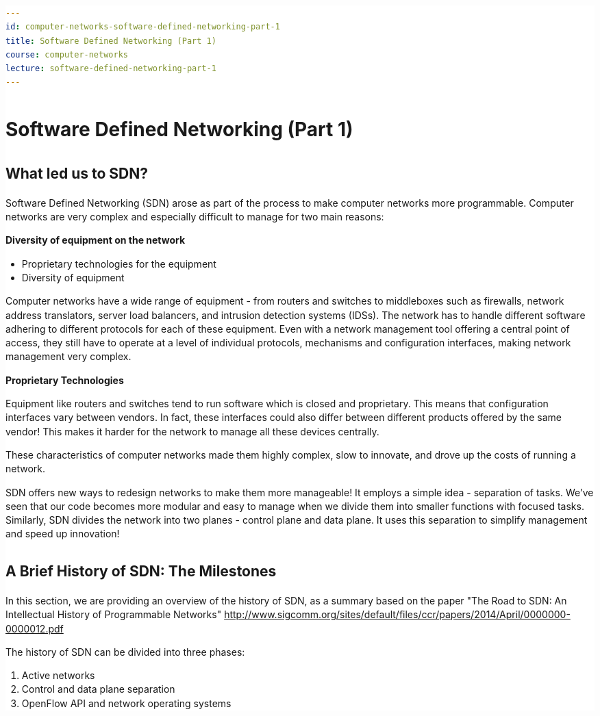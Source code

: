 ```yaml
---
id: computer-networks-software-defined-networking-part-1
title: Software Defined Networking (Part 1)
course: computer-networks
lecture: software-defined-networking-part-1
---
```


# Software Defined Networking (Part 1)

## What led us to SDN?

Software Defined Networking (SDN) arose as part of the process to make computer networks more programmable. Computer networks are very complex and especially difficult to manage for two main reasons:

**Diversity of equipment on the network**

- Proprietary technologies for the equipment
- Diversity of equipment

Computer networks have a wide range of equipment - from routers and switches to middleboxes such as firewalls, network address translators, server load balancers, and intrusion detection systems (IDSs). The network has to handle different software adhering to different protocols for each of these equipment. Even with a network management tool offering a central point of access, they still have to operate at a level of individual protocols, mechanisms and configuration interfaces, making network management very complex.

**Proprietary Technologies**

Equipment like routers and switches tend to run software which is closed and proprietary. This means that configuration interfaces vary between vendors. In fact, these interfaces could also differ between different products offered by the same vendor! This makes it harder for the network to manage all these devices centrally.

These characteristics of computer networks made them highly complex, slow to innovate, and drove up the costs of running a network.

SDN offers new ways to redesign networks to make them more manageable! It employs a simple idea - separation of tasks. We’ve seen that our code becomes more modular and easy to manage when we divide them into smaller functions with focused tasks. Similarly, SDN divides the network into two planes - control plane and data plane. It uses this separation to simplify management and speed up innovation!

## A Brief History of SDN: The Milestones

In this section, we are providing an overview of the history of SDN, as a summary based on the paper "The Road to SDN: An Intellectual History of Programmable Networks"
http://www.sigcomm.org/sites/default/files/ccr/papers/2014/April/0000000-0000012.pdf

The history of SDN can be divided into three phases:

1. Active networks
2. Control and data plane separation
3. OpenFlow API and network operating systems
